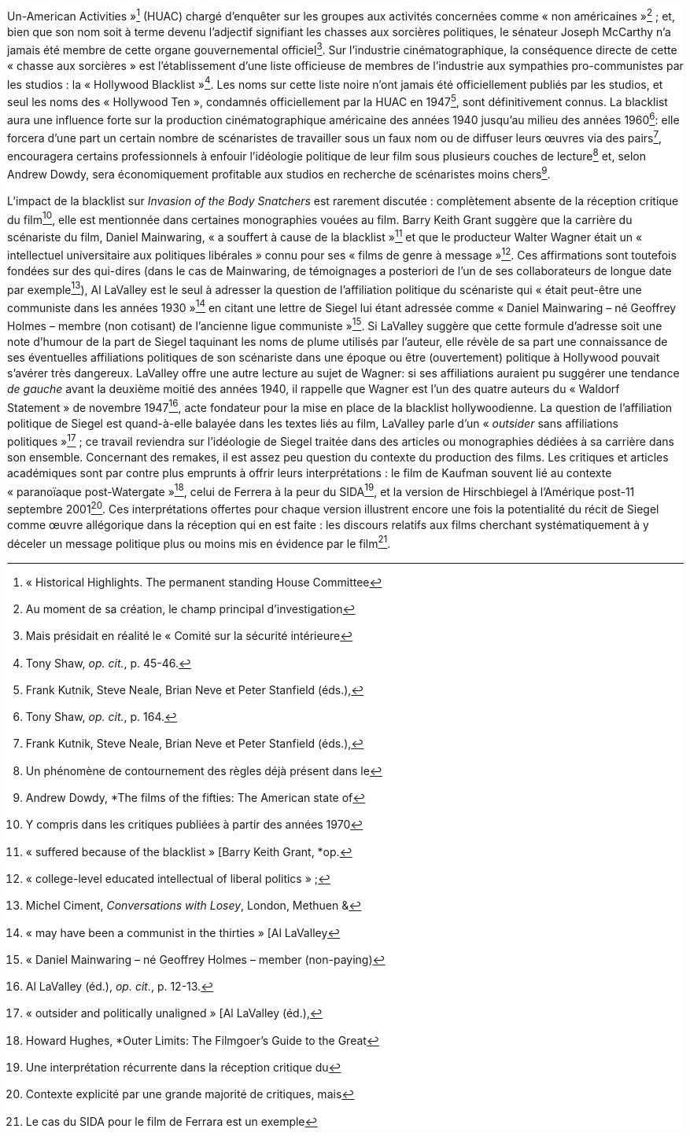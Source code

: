 Un-American Activities »[^114] (HUAC) chargé d’enquêter sur les groupes
aux activités concernées comme « non américaines »[^115] ; et, bien que
son nom soit à terme devenu l’adjectif signifiant les chasses aux
sorcières politiques, le sénateur Joseph McCarthy n’a jamais été membre
de cette organe gouvernemental officiel[^116]. Sur l’industrie
cinématographique, la conséquence directe de cette « chasse aux
sorcières » est l’établissement d’une liste officieuse de membres de
l’industrie aux sympathies pro-communistes par les studios : la
« Hollywood Blacklist »[^117]. Les noms sur cette liste noire n’ont
jamais été officiellement publiés par les studios, et seul les noms des
« Hollywood Ten », condamnés officiellement par la HUAC en 1947[^118],
sont définitivement connus. La blacklist aura une influence forte sur la
production cinématographique américaine des années 1940 jusqu’au milieu
des années 1960[^119]: elle forcera d’une part un certain nombre de
scénaristes de travailler sous un faux nom ou de diffuser leurs œuvres
via des pairs[^120], encouragera certains professionnels à enfouir
l’idéologie politique de leur film sous plusieurs couches de
lecture[^121] et, selon Andrew Dowdy, sera économiquement profitable aux
studios en recherche de scénaristes moins chers[^122].

L’impact de la blacklist sur *Invasion of the Body Snatchers* est
rarement discutée : complètement absente de la réception critique du
film[^123], elle est mentionnée dans certaines monographies vouées au
film. Barry Keith Grant suggère que la carrière du scénariste du film,
Daniel Mainwaring, « a souffert à cause de la blacklist »[^124] et que
le producteur Walter Wagner était un « intellectuel universitaire aux
politiques libérales » connu pour ses « films de genre à
message »[^125]. Ces affirmations sont toutefois fondées sur des
qui-dires (dans le cas de Mainwaring, de témoignages a posteriori de
l’un de ses collaborateurs de longue date par exemple[^126]), Al
LaValley est le seul à adresser la question de l’affiliation politique
du scénariste qui « était peut-être une communiste dans les années
1930 »[^127] en citant une lettre de Siegel lui étant adressée comme
« Daniel Mainwaring – né Geoffrey Holmes – membre (non cotisant) de
l’ancienne ligue communiste »[^128]. Si LaValley suggère que cette
formule d’adresse soit une note d’humour de la part de Siegel taquinant
les noms de plume utilisés par l’auteur, elle révèle de sa part une
connaissance de ses éventuelles affiliations politiques de son
scénariste dans une époque ou être (ouvertement) politique à Hollywood
pouvait s’avérer très dangereux. LaValley offre une autre lecture au
sujet de Wagner: si ses affiliations auraient pu suggérer une tendance
*de gauche* avant la deuxième moitié des années 1940, il rappelle que
Wagner est l’un des quatre auteurs du « Waldorf Statement » de novembre
1947[^129], acte fondateur pour la mise en place de la blacklist
hollywoodienne. La question de l’affiliation politique de Siegel est
quand-à-elle balayée dans les textes liés au film, LaValley parle d’un
« *outsider* sans affiliations politiques »[^130] ; ce travail reviendra
sur l’idéologie de Siegel traitée dans des articles ou monographies
dédiées à sa carrière dans son ensemble. Concernant des remakes, il est
assez peu question du contexte du production des films. Les critiques et
articles académiques sont par contre plus emprunts à offrir leurs
interprétations : le film de Kaufman souvent lié au contexte
« paranoïaque post-Watergate »[^131], celui de Ferrera à la peur du
SIDA[^132], et la version de Hirschbiegel à l’Amérique post-11 septembre
2001[^133]. Ces interprétations offertes pour chaque version illustrent
encore une fois la potentialité du récit de Siegel comme œuvre
allégorique dans la réception qui en est faite : les discours relatifs
aux films cherchant systématiquement à y déceler un message politique
plus ou moins mis en évidence par le film[^134].


[^1]: La présence de critiques issues de la revue hebdomadaire éditée
[^2]: Ou une excuse pour.
[^3]: Al LaValley (éd.), *Invasion of the Body Snatchers*, New
[^4]: Barry Keith Grant, *Invasion of the Body Snatchers*, London,
[^5]: Mark Thomas McGee, *Invasion of the Body Snatchers: The Making of
[^6]: Mark Thomas McGee, *ibid.*, p. 15.
[^7]: Producteur du film de 1956.
[^8]: Petro Bianchi, Giulio Bursi et Simone Venturini (éds.), *Il canone
[^9]: « focuses on the artistic object \[…\] fixed objectified units
[^10]: « affirmation of a series of formal procedures » \[Petro Bianchi,
[^11]: « pertain to interpretative communities and to individual or
[^12]: « developed diachronically » \[Petro Bianchi, Giulio Bursi et
[^13]: « developed synchronically » \[Petro Bianchi, Giulio Bursi et
[^14]: Bien que, comme il en sera question dans le troisième chapitre,
[^15]: Raymond Bellour, « Le Spectateur-canon », *in* Petro Bianchi,
[^16]: Raymond Bellour, *op. cit.*, p. 27.
[^17]: Raymond Bellour, *op. cit.*, p. 29.
[^18]: Mark Thomas McGee, *op. cit.*, pp. 7-8.
[^19]: Jonathan Rosenbaum, *Essential Cinema: On the Necessity of Film
[^20]: « shame and apology » \[Jonathan Rosenbaum, *op. cit.*, p.
[^21]: « too facile, too romantic, too apolitical, too redolent of film
[^22]: Jonathan Rosenbaum, *op. cit.*, p. xiii.
[^23]: « an active process of selection » \[Jonathan Rosenbaum,
[^24]: « are not readily available in this country, at least not on
[^25]: « an absurd criterion for establishing what does or doesn’t
[^26]: Reproduite dans son intégralité dans Al LaValley (éd.), *op.
[^27]: « it’s definitely an exploitation picture which they \[the
[^28]: L’appellation « film d’exploitation », fait ici référence à
[^29]: Al LaValley (éd.), *ibid.*, p. 163 ; Mark Thomas McGee, *op.
[^30]: Mark Thomas McGee, *ibid.*, p. 163.
[^31]: *Riot in Cell Block 11 (Les Révoltés de la cellule 11*, Don
[^32]: « lowly science fiction status » \[Al LaValley (éd.), *ibid.*, p
[^33]: Barry Keith Grant, *op. cit.*, p. 7.
[^34]: Les critiques parues dans les revues corporatives *Variety* et
[^35]: « excellent atmosphere » \[–, « A Guide to Current Films »,
[^36]: « the solid emotion and suspense » \[Jack Moffitt, « Invasion of
[^37]: « brilliant and unusual science shocker » \[ F. J., « Invasion of
[^38]: *The Thing from Another World* (*La chose d’un autre monde*,
[^39]: Sarah Hamilton, « Invasion of the Body Snatchers », *Los Angeles
[^40]: Remarque également effectuée par McGee qui la justifie en se
[^41]: Publicités numéro 206, 209 et 303 du « Showmanship campaign
[^42]: Dont le détail sera discuté plus bas dans ce chapitre.
[^43]: C. S., « L’invasion des profanateurs de sépultures », *Combat*, 7
[^44]: Michel Perez, « L’invasion des profanateurs de sépultures »,
[^45]: –, « L’invasion des body-snatchers », *Télé libératrice(?)*, 24
[^46]: Aurélien Ferenczi, « Reprises. L’invasion des profanateurs… »,
[^47]: Jean-François Rauger, « Reprise : ‹ L’invasion des profanateurs
[^48]: « Remakes, for the most part, are a pain in the ass. At the
[^49]: « why does it seem needless to say ‘needless to say’ ? » \[David
[^50]: « Phil Kaufman’s version \[…\] is as good as remakes go, but not
[^51]: « one of the most intriguing adaptations for some time »
[^52]: Robert Chazal, « L’invasion des profanateurs. Nouvelle version »,
[^53]: « showy » \[Janet Maslin, « Screen: ‘Body Snatchers’ Return in
[^54]: « swift, compact and efficient » \[David Kehr, *op. cit.*\].
[^55]: A. F., « Fantastique cauchemar », *La Croix*, 15 mai 1993.
[^56]: « as sheer moviemaking, is it skilled and knowing, and deserves
[^57]: « by far the best \[of the series\] » \[Roger Ebert, « The
[^58]: Jean-Paul Grousset, « Body Snatchers. Ravage de cerveaux », *Le
[^59]: Michel Ciment, « Voyages au pays de la paranoïa », *Globe Hebdo*,
[^60]: Owen Glieberman, « Body Snatchers », *Entertainment Weekly*, 11
[^61]: « hollow » \[Richard Harrington, « The Body Snatchers », *The
[^62]: Gérard Lefort, « Ferrara envahi par la flemme », *Libération*, 17
[^63]: D. R., « Invasion », *L’Express*, 18 octobre 2007.
[^64]: Jean-Baptiste Thoret, « Ils sont parmi nous », *Charlie Hebdo*,
[^65]: Bayon, « Invasion », *Libération*, 17 octobre 2007.
[^66]: Nous reviendrons sur les mythes entourant la production des films
[^67]: « two versions of the film wrestling » \[Ty Burr, « Creative
[^68]: Déjà présentes dans trois critiques négatives des films de 1978
[^69]: « looks like the work of \[…\] pod people » \[Keith Phipps, « The
[^70]: *Time and Again* (1970), un roman de science-fiction, étant
[^71]: « \[…\] Then out of the sky came a solution. Seeds, drifting
[^72]: Voir J. P. Telotte, *Science Fiction Film*, Cambridge, Cambridge
[^73]: Par le biais de son avatar filmique, Miles.
[^74]: « THEY come from another world ! ». Affiche one sheet du film.
[^75]: « The Things that came from another world ! ». Publicités numéro
[^76]: « Walter Wagner creates the ultimate in science-fiction ! ».
[^77]: L’affiche 2x77 éditée par Crystal Pictures pour la re-sortie du
[^78]: Céline Boillon, « L’invasion des profanateurs de sépultures »,
[^79]: Garriou-Lagrange, « L’angoisse vous prend aux tripes »,
[^80]: C. S., « L’invasion des profanateurs de sépultures », *Combat*, 7
[^81]: Michel Perez, « L’invasion des profanateurs de sépultures »,
[^82]: Marcel Reguilhem, « L’invasion des profanateurs de sépultures »,
[^83]: « befuddled by a film that did not clearly fit into science
[^84]: « highly unstable text » \[Al LaValley (éd.), *ibid.*, p. 5\].
[^85]: Barry Keith Grant, *op. cit.*, p. 50. Il convient de relever le
[^86]: Kathleen Loock, « The Return of the Pod People: Remaking Cultural
[^87]: « Like Siegel’s *Invasion of the Body Snatchers*, then, each
[^88]: En se basant des textes critiques et ou académiques concernant
[^89]: Ce qui est le cas dans un nombre important des critiques
[^90]: Raymond Durgnat, cité par Henry K. Miller (éd.), *The Essential
[^91]: Voir Jean Narboni (éd.), *La politique des auteurs : Les
[^92]: –, « L’invasion des body-snatchers », *Télé libératrice(?)*, *op.
[^93]: Jean De Baroncelli, *op. cit.*
[^94]: Voir Theodore Roszak, *The Making of a Counter Culture:
[^95]: Lors de la publication de la critique en novembre 1967, encore un
[^96]: S. L., « Invasion of the Body-Snatchers. Ils volent le corps et
[^97]: *–*, « Est. L’invasion des profanateurs de sépultures »,
[^98]: Dennis Lim, « A Second Look: ‘The Invasion of the Body Snatchers’
[^99]: Susan Sontag, « The imagination of disaster », in *Against
[^100]: « Science fiction films are not about science. They are about
[^101]: « regime of emotionlessness » \[Susan Sontag, *ibid.*, p. 221\].
[^102]: « unpersons » \[Susan Sontag, *ibid.*\].
[^103]: « always perilously close to insanity » \[Susan Sontag,
[^104]: « from a psychological point of view » \[Susan Sontag, *op.
[^105]: Susan Sontag, *ibid.*
[^106]: Puisque l’essai traite de la science-fiction comme d’un genre
[^107]: Dans une définition plus large, puisqu’un certain nombre
[^108]: « raising social issues yet containing them in a satisfactory
[^109]: Tony Shaw, *ibid.*, p. 12.
[^110]: Qui a fortement mobilisé toute l’industrie cinématographique
[^111]: Un groupe de pression de droite militant fondé en 1944.
[^112]: Tony Shaw, *op. cit.*, p. 46.
[^113]: « a term that describes generically the growing fear of
[^114]: « Historical Highlights. The permanent standing House Committee
[^115]: Au moment de sa création, le champ principal d’investigation
[^116]: Mais présidait en réalité le « Comité sur la sécurité intérieure
[^117]: Tony Shaw, *op. cit.*, p. 45-46.
[^118]: Frank Kutnik, Steve Neale, Brian Neve et Peter Stanfield (éds.),
[^119]: Tony Shaw, *op. cit.*, p. 164.
[^120]: Frank Kutnik, Steve Neale, Brian Neve et Peter Stanfield (éds.),
[^121]: Un phénomène de contournement des règles déjà présent dans le
[^122]: Andrew Dowdy, *The films of the fifties: The American state of
[^123]: Y compris dans les critiques publiées à partir des années 1970
[^124]: « suffered because of the blacklist » \[Barry Keith Grant, *op.
[^125]: « college-level educated intellectual of liberal politics » ;
[^126]: Michel Ciment, *Conversations with Losey*, London, Methuen &
[^127]: « may have been a communist in the thirties » \[Al LaValley
[^128]: « Daniel Mainwaring – né Geoffrey Holmes – member (non-paying)
[^129]: Al LaValley (éd.), *op. cit.*, p. 12-13.
[^130]: « outsider and politically unaligned » \[Al LaValley (éd.),
[^131]: Howard Hughes, *Outer Limits: The Filmgoer’s Guide to the Great
[^132]: Une interprétation récurrente dans la réception critique du
[^133]: Contexte explicité par une grande majorité de critiques, mais
[^134]: Le cas du SIDA pour le film de Ferrara est un exemple
[^135]: Nancy Steffen-Fluhr, « Women and the Inner Game of Don Siegel's
[^136]: « burgeoning intimacy » \[Nancy Steffen-Fluhr, *ibid.*, p.
[^137]: Nancy Steffen-Fluhr, *op. cit.*, p. 143.
[^138]: Michael Rogin, *Ronald Reagan: The Movie,* *and Other Episodes
[^139]: Patricia Erens (éd.), *Issues in Feminist Film Criticism*,
[^140]: Quand, par exemple, Wilma se plaint de ne plus reconnaître son
[^141]: Joseph Capgras, « L'illusion des ‹ sosies › dans un délire
[^142]: J. Hoberman, *op. cit.*, p. 215.
[^143]: J. Hoberman, *op. cit.*, p. 216.
[^144]: Avec, par exemple, un article utilisant les films de 1956 et
[^145]: Alan Lovell, « Don Siegel », London, BFI, 1977 \[1975\].
[^146]: Charles T. Gregory, « The Pod Society Versus the Rugged
[^147]: La plus évidente serait d’attribuer toute « l’écriture » du film